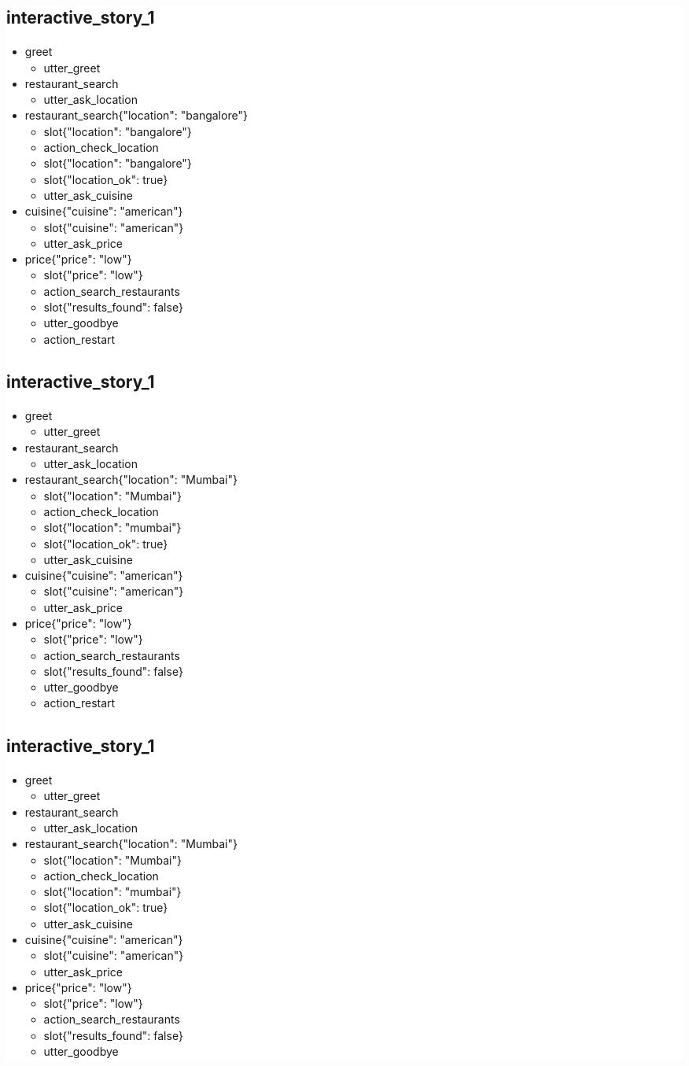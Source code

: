 ## interactive_story_1
* greet
    - utter_greet
* restaurant_search
    - utter_ask_location
* restaurant_search{"location": "bangalore"}
    - slot{"location": "bangalore"}
    - action_check_location
    - slot{"location": "bangalore"}
    - slot{"location_ok": true}
    - utter_ask_cuisine
* cuisine{"cuisine": "american"}
    - slot{"cuisine": "american"}
    - utter_ask_price
* price{"price": "low"}
    - slot{"price": "low"}
    - action_search_restaurants
    - slot{"results_found": false}
    - utter_goodbye
    - action_restart

## interactive_story_1
* greet
    - utter_greet
* restaurant_search
    - utter_ask_location
* restaurant_search{"location": "Mumbai"}
    - slot{"location": "Mumbai"}
    - action_check_location
    - slot{"location": "mumbai"}
    - slot{"location_ok": true}
    - utter_ask_cuisine
* cuisine{"cuisine": "american"}
    - slot{"cuisine": "american"}
    - utter_ask_price
* price{"price": "low"}
    - slot{"price": "low"}
    - action_search_restaurants
    - slot{"results_found": false}
    - utter_goodbye
    - action_restart

## interactive_story_1
* greet
    - utter_greet
* restaurant_search
    - utter_ask_location
* restaurant_search{"location": "Mumbai"}
    - slot{"location": "Mumbai"}
    - action_check_location
    - slot{"location": "mumbai"}
    - slot{"location_ok": true}
    - utter_ask_cuisine
* cuisine{"cuisine": "american"}
    - slot{"cuisine": "american"}
    - utter_ask_price
* price{"price": "low"}
    - slot{"price": "low"}
    - action_search_restaurants
    - slot{"results_found": false}
    - utter_goodbye